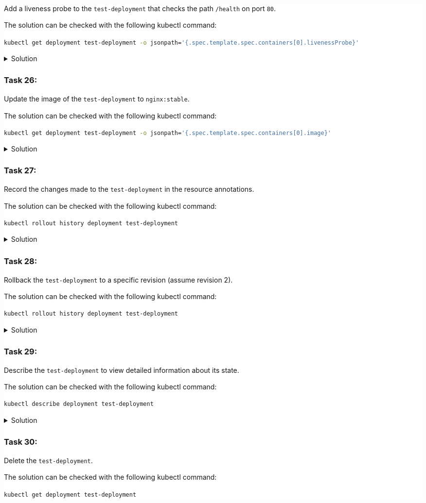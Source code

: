 Add a liveness probe to the `test-deployment` that checks the path `/health` on port `80`.

The solution can be checked with the following kubectl command:
```bash
kubectl get deployment test-deployment -o jsonpath='{.spec.template.spec.containers[0].livenessProbe}'
```

<details><summary>Solution</summary></details>

### Task 26:

Update the image of the `test-deployment` to `nginx:stable`.

The solution can be checked with the following kubectl command:
```bash
kubectl get deployment test-deployment -o jsonpath='{.spec.template.spec.containers[0].image}'
```

<details><summary>Solution</summary></details>

### Task 27:

Record the changes made to the `test-deployment` in the resource annotations.

The solution can be checked with the following kubectl command:
```bash
kubectl rollout history deployment test-deployment
```

<details><summary>Solution</summary></details>

### Task 28:

Rollback the `test-deployment` to a specific revision (assume revision 2).

The solution can be checked with the following kubectl command:
```bash
kubectl rollout history deployment test-deployment
```

<details><summary>Solution</summary></details>

### Task 29:

Describe the `test-deployment` to view detailed information about its state.

The solution can be checked with the following kubectl command:
```bash
kubectl describe deployment test-deployment
```

<details><summary>Solution</summary></details>

### Task 30:

Delete the `test-deployment`.

The solution can be checked with the following kubectl command:
```bash
kubectl get deployment test-deployment
```
